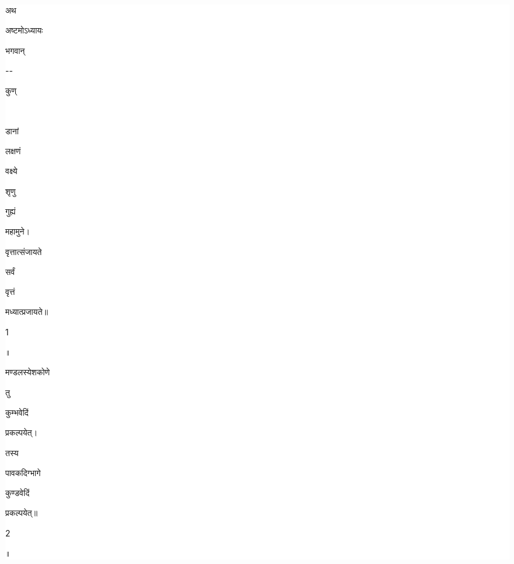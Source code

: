 













अथ

अष्टमोऽध्यायः

भगवान्

--

कुण्

‍

डानां

लक्षणं

वक्ष्ये

शृणु

गुह्यं

महामुने।

वृत्तात्संजायते

सर्वं

वृत्तं

मध्यात्प्रजायते॥

1

॥

मण्डलस्येशकोणे

तु

कुम्भवेदिं

प्रकल्पयेत्।

तस्य

पावकदिग्भागे

कुण्डवेदिं

प्रकल्पयेत्॥

2

॥
